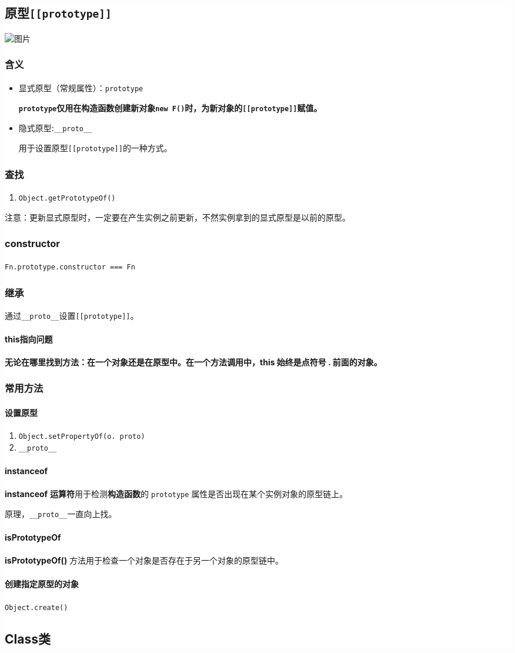 ## 原型`[[prototype]]`

![图片](https://github.com/aisuandebowen/Hut/assets/58322181/16507d31-c3a1-4d74-8fc4-8263f3026a93)


### 含义

+ 显式原型（常规属性）：`prototype`

  **`prototype`仅用在构造函数创建新对象`new F()`时，为新对象的`[[prototype]]`赋值。**

+ 隐式原型:`__proto__`

  用于设置原型`[[prototype]]`的一种方式。

### 查找

1. `Object.getPrototypeOf()`

注意：更新显式原型时，一定要在产生实例之前更新，不然实例拿到的显式原型是以前的原型。

### constructor

`Fn.prototype.constructor === Fn`

### 继承

通过`__proto__`设置`[[prototype]]`。

#### this指向问题

**无论在哪里找到方法：在一个对象还是在原型中。在一个方法调用中，this 始终是点符号 . 前面的对象。**

### 常用方法

#### 设置原型

1. `Object.setPropertyOf(o. proto)`
2. `__proto__`

#### instanceof

**instanceof** **运算符**用于检测**构造函数**的 `prototype` 属性是否出现在某个实例对象的原型链上。

原理，`__proto__`一直向上找。

#### isPrototypeOf

**isPrototypeOf()** 方法用于检查一个对象是否存在于另一个对象的原型链中。

#### 创建指定原型的对象

`Object.create()`

## Class类
